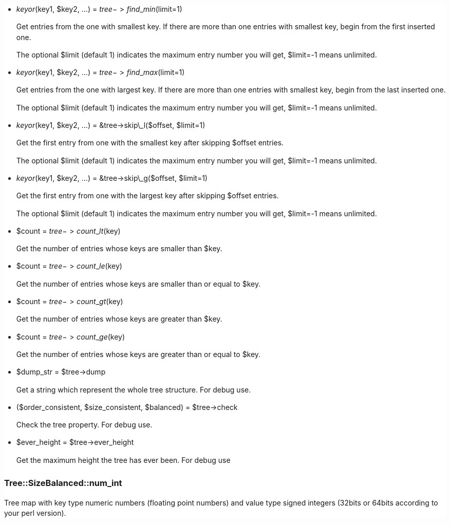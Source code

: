 - $key or ($key1, $key2, ...) = $tree->find\_min($limit=1)

    Get entries from the one with smallest key.
    If there are more than one entries with smallest key,
    begin from the first inserted one.

    The optional $limit (default 1) indicates the maximum entry number you will get,
    $limit=-1 means unlimited.

- $key or ($key1, $key2, ...) = $tree->find\_max($limit=1)

    Get entries from the one with largest key.
    If there are more than one entries with smallest key,
    begin from the last inserted one.

    The optional $limit (default 1) indicates the maximum entry number you will get,
    $limit=-1 means unlimited.

- $key or ($key1, $key2, ...) = &tree->skip\_l($offset, $limit=1)

    Get the first entry from one with the smallest key after skipping $offset entries.

    The optional $limit (default 1) indicates the maximum entry number you will get,
    $limit=-1 means unlimited.

- $key or ($key1, $key2, ...) = &tree->skip\_g($offset, $limit=1)

    Get the first entry from one with the largest key after skipping $offset entries.

    The optional $limit (default 1) indicates the maximum entry number you will get,
    $limit=-1 means unlimited.

- $count = $tree->count\_lt($key)

    Get the number of entries whose keys are smaller than $key.

- $count = $tree->count\_le($key)

    Get the number of entries whose keys are smaller than or equal to $key.

- $count = $tree->count\_gt($key)

    Get the number of entries whose keys are greater than $key.

- $count = $tree->count\_ge($key)

    Get the number of entries whose keys are greater than or equal to $key.

- $dump\_str = $tree->dump

    Get a string which represent the whole tree structure. For debug use.

- ($order\_consistent, $size\_consistent, $balanced) = $tree->check

    Check the tree property. For debug use.

- $ever\_height = $tree->ever\_height

    Get the maximum height the tree has ever been. For debug use

### Tree::SizeBalanced::num\_int

Tree map with key type numeric numbers (floating point numbers) and value type signed integers (32bits or 64bits according to your perl version).
